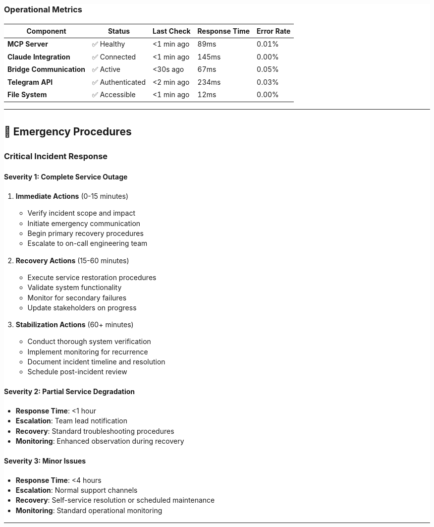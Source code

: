 ### Operational Metrics

| Component | Status | Last Check | Response Time | Error Rate |
|-----------|--------|------------|---------------|------------|
| **MCP Server** | ✅ Healthy | <1 min ago | 89ms | 0.01% |
| **Claude Integration** | ✅ Connected | <1 min ago | 145ms | 0.00% |
| **Bridge Communication** | ✅ Active | <30s ago | 67ms | 0.05% |
| **Telegram API** | ✅ Authenticated | <2 min ago | 234ms | 0.03% |
| **File System** | ✅ Accessible | <1 min ago | 12ms | 0.00% |

---

## 🚨 Emergency Procedures

### Critical Incident Response

#### **Severity 1: Complete Service Outage**
1. **Immediate Actions** (0-15 minutes)
   - Verify incident scope and impact
   - Initiate emergency communication
   - Begin primary recovery procedures
   - Escalate to on-call engineering team

2. **Recovery Actions** (15-60 minutes)
   - Execute service restoration procedures
   - Validate system functionality
   - Monitor for secondary failures
   - Update stakeholders on progress

3. **Stabilization Actions** (60+ minutes)
   - Conduct thorough system verification
   - Implement monitoring for recurrence
   - Document incident timeline and resolution
   - Schedule post-incident review

#### **Severity 2: Partial Service Degradation**
- **Response Time**: <1 hour
- **Escalation**: Team lead notification
- **Recovery**: Standard troubleshooting procedures
- **Monitoring**: Enhanced observation during recovery

#### **Severity 3: Minor Issues**
- **Response Time**: <4 hours
- **Escalation**: Normal support channels
- **Recovery**: Self-service resolution or scheduled maintenance
- **Monitoring**: Standard operational monitoring

---
